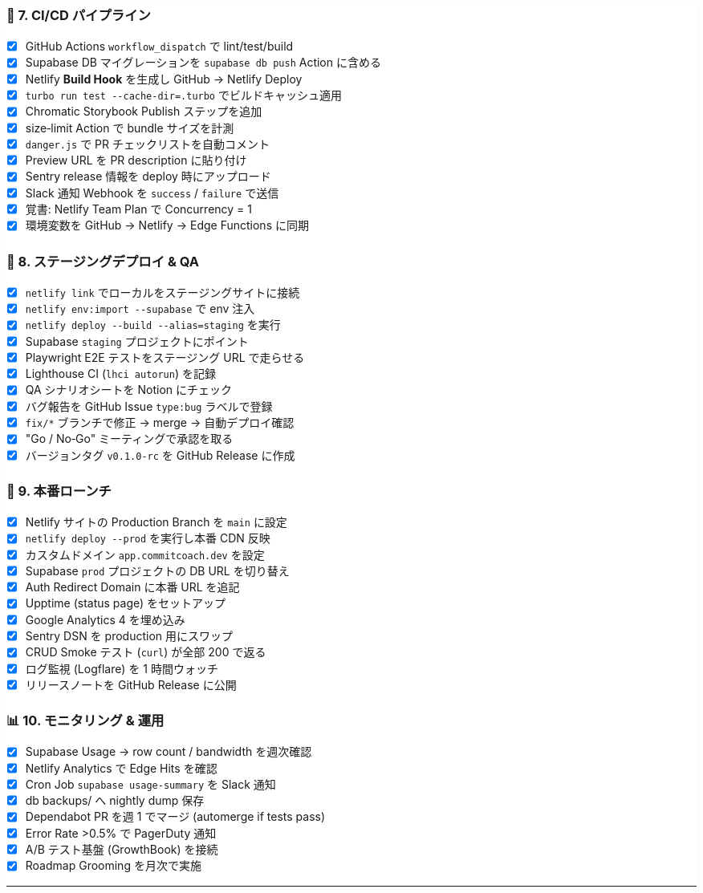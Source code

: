 ### 🚦 7. CI/CD パイプライン

* [x] GitHub Actions `workflow_dispatch` で lint/test/build
* [x] Supabase DB マイグレーションを `supabase db push` Action に含める
* [x] Netlify **Build Hook** を生成し GitHub → Netlify Deploy
* [x] `turbo run test --cache-dir=.turbo` でビルドキャッシュ適用
* [x] Chromatic Storybook Publish ステップを追加
* [x] size‑limit Action で bundle サイズを計測
* [x] `danger.js` で PR チェックリストを自動コメント
* [x] Preview URL を PR description に貼り付け
* [x] Sentry release 情報を deploy 時にアップロード
* [x] Slack 通知 Webhook を `success` / `failure` で送信
* [x] 覚書: Netlify Team Plan で Concurrency = 1
* [x] 環境変数を GitHub → Netlify → Edge Functions に同期

### 🧪 8. ステージングデプロイ & QA

* [x] `netlify link` でローカルをステージングサイトに接続
* [x] `netlify env:import --supabase` で env 注入
* [x] `netlify deploy --build --alias=staging` を実行
* [x] Supabase `staging` プロジェクトにポイント
* [x] Playwright E2E テストをステージング URL で走らせる
* [x] Lighthouse CI (`lhci autorun`) を記録
* [x] QA シナリオシートを Notion にチェック
* [x] バグ報告を GitHub Issue `type:bug` ラベルで登録
* [x] `fix/*` ブランチで修正 → merge → 自動デプロイ確認
* [x] "Go / No‑Go" ミーティングで承認を取る
* [x] バージョンタグ `v0.1.0-rc` を GitHub Release に作成

### 🚀 9. 本番ローンチ

* [x] Netlify サイトの Production Branch を `main` に設定
* [x] `netlify deploy --prod` を実行し本番 CDN 反映
* [x] カスタムドメイン `app.commitcoach.dev` を設定
* [x] Supabase `prod` プロジェクトの DB URL を切り替え
* [x] Auth Redirect Domain に本番 URL を追記
* [x] Upptime (status page) をセットアップ
* [x] Google Analytics 4 を埋め込み
* [x] Sentry DSN を production 用にスワップ
* [x] CRUD Smoke テスト (`curl`) が全部 200 で返る
* [x] ログ監視 (Logflare) を 1 時間ウォッチ
* [x] リリースノートを GitHub Release に公開

### 📊 10. モニタリング & 運用

* [x] Supabase Usage → row count / bandwidth を週次確認
* [x] Netlify Analytics で Edge Hits を確認
* [x] Cron Job `supabase usage-summary` を Slack 通知
* [x] db backups/ へ nightly dump 保存
* [x] Dependabot PR を週 1 でマージ (automerge if tests pass)
* [x] Error Rate >0.5% で PagerDuty 通知
* [x] A/B テスト基盤 (GrowthBook) を接続
* [x] Roadmap Grooming を月次で実施

---